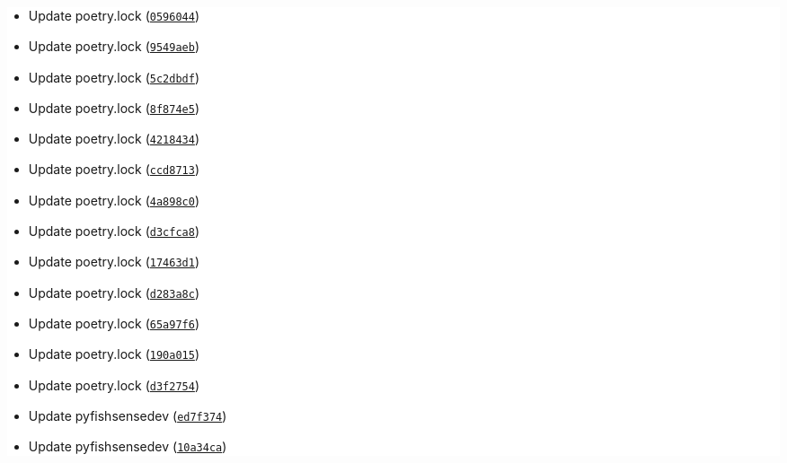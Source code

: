 - Update poetry.lock
  ([`0596044`](https://github.com/UCSD-E4E/fishsense-lite/commit/05960441bc8414594c1dd0c563e79480a6680356))

- Update poetry.lock
  ([`9549aeb`](https://github.com/UCSD-E4E/fishsense-lite/commit/9549aebee0e1ea46004ad17778e3db1b78b0972b))

- Update poetry.lock
  ([`5c2dbdf`](https://github.com/UCSD-E4E/fishsense-lite/commit/5c2dbdf711e9b97f3cc69064e661a18a648ba36c))

- Update poetry.lock
  ([`8f874e5`](https://github.com/UCSD-E4E/fishsense-lite/commit/8f874e599711283090b8dc427234b689d9ba3407))

- Update poetry.lock
  ([`4218434`](https://github.com/UCSD-E4E/fishsense-lite/commit/42184344b43eddfaf37c70baa1926673c5408c2d))

- Update poetry.lock
  ([`ccd8713`](https://github.com/UCSD-E4E/fishsense-lite/commit/ccd8713f35d08d072be1177faa4d1a943e5418e7))

- Update poetry.lock
  ([`4a898c0`](https://github.com/UCSD-E4E/fishsense-lite/commit/4a898c0cd7485e43f3076453c87258c2299ac952))

- Update poetry.lock
  ([`d3cfca8`](https://github.com/UCSD-E4E/fishsense-lite/commit/d3cfca82e5ed44d287c27572ae8d860071fc7372))

- Update poetry.lock
  ([`17463d1`](https://github.com/UCSD-E4E/fishsense-lite/commit/17463d19fd2353048b23ddcf002603f600239e4d))

- Update poetry.lock
  ([`d283a8c`](https://github.com/UCSD-E4E/fishsense-lite/commit/d283a8c7c4988e0d79b410f0e66be34d75517d60))

- Update poetry.lock
  ([`65a97f6`](https://github.com/UCSD-E4E/fishsense-lite/commit/65a97f68f9a6ad621ba9e051d6e362ec15be962d))

- Update poetry.lock
  ([`190a015`](https://github.com/UCSD-E4E/fishsense-lite/commit/190a01536d2a9b771243af1f9a88d6c9ace4b754))

- Update poetry.lock
  ([`d3f2754`](https://github.com/UCSD-E4E/fishsense-lite/commit/d3f275470cbf8881b4a954b2e27136fb73f480c6))

- Update pyfishsensedev
  ([`ed7f374`](https://github.com/UCSD-E4E/fishsense-lite/commit/ed7f37499060e67db96fbe6cc8dc5c366515f6ea))

- Update pyfishsensedev
  ([`10a34ca`](https://github.com/UCSD-E4E/fishsense-lite/commit/10a34ca6ef9ecec33c6fecf0ee5828132915e76b))
